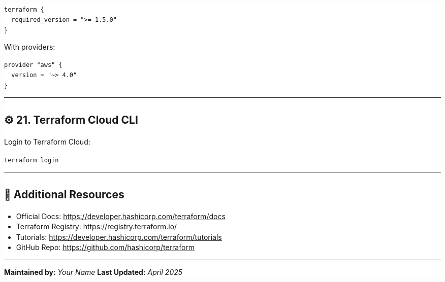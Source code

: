 ```hcl
terraform {
  required_version = ">= 1.5.0"
}
```

With providers:
```hcl
provider "aws" {
  version = "~> 4.0"
}
```

---

## ⚙️ 21. Terraform Cloud CLI

Login to Terraform Cloud:
```bash
terraform login
```

---

## 📙 Additional Resources

- Official Docs: https://developer.hashicorp.com/terraform/docs
- Terraform Registry: https://registry.terraform.io/
- Tutorials: https://developer.hashicorp.com/terraform/tutorials
- GitHub Repo: https://github.com/hashicorp/terraform

---

**Maintained by:** _Your Name_
**Last Updated:** _April 2025_


